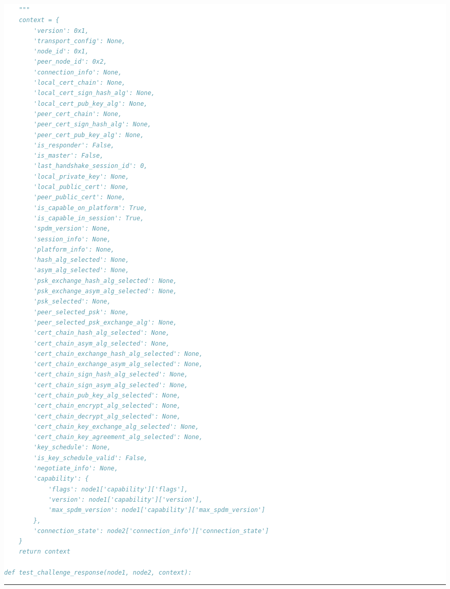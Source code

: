 ```python
    """
    context = {
        'version': 0x1,
        'transport_config': None,
        'node_id': 0x1,
        'peer_node_id': 0x2,
        'connection_info': None,
        'local_cert_chain': None,
        'local_cert_sign_hash_alg': None,
        'local_cert_pub_key_alg': None,
        'peer_cert_chain': None,
        'peer_cert_sign_hash_alg': None,
        'peer_cert_pub_key_alg': None,
        'is_responder': False,
        'is_master': False,
        'last_handshake_session_id': 0,
        'local_private_key': None,
        'local_public_cert': None,
        'peer_public_cert': None,
        'is_capable_on_platform': True,
        'is_capable_in_session': True,
        'spdm_version': None,
        'session_info': None,
        'platform_info': None,
        'hash_alg_selected': None,
        'asym_alg_selected': None,
        'psk_exchange_hash_alg_selected': None,
        'psk_exchange_asym_alg_selected': None,
        'psk_selected': None,
        'peer_selected_psk': None,
        'peer_selected_psk_exchange_alg': None,
        'cert_chain_hash_alg_selected': None,
        'cert_chain_asym_alg_selected': None,
        'cert_chain_exchange_hash_alg_selected': None,
        'cert_chain_exchange_asym_alg_selected': None,
        'cert_chain_sign_hash_alg_selected': None,
        'cert_chain_sign_asym_alg_selected': None,
        'cert_chain_pub_key_alg_selected': None,
        'cert_chain_encrypt_alg_selected': None,
        'cert_chain_decrypt_alg_selected': None,
        'cert_chain_key_exchange_alg_selected': None,
        'cert_chain_key_agreement_alg_selected': None,
        'key_schedule': None,
        'is_key_schedule_valid': False,
        'negotiate_info': None,
        'capability': {
            'flags': node1['capability']['flags'],
            'version': node1['capability']['version'],
            'max_spdm_version': node1['capability']['max_spdm_version']
        },
        'connection_state': node2['connection_info']['connection_state']
    }
    return context

def test_challenge_response(node1, node2, context):
```

---